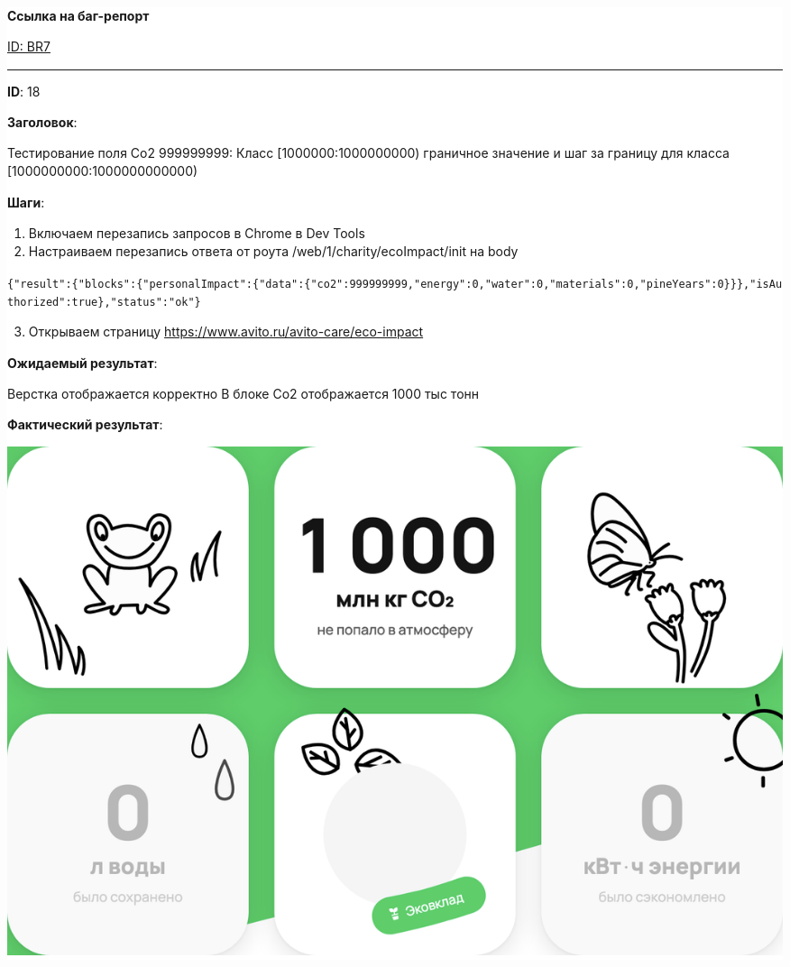 **Ссылка на баг-репорт**

[ID: BR7](BUGS.md)
___
**ID**: 18

**Заголовок**:

Тестирование поля Co2 999999999: Класс [1000000:1000000000) граничное значение и шаг за границу для класса [1000000000:1000000000000)

**Шаги**:

1. Включаем перезапись запросов в Chrome в Dev Tools
2. Настраиваем перезапись ответа от роута /web/1/charity/ecoImpact/init
на body

`{"result":{"blocks":{"personalImpact":{"data":{"co2":999999999,"energy":0,"water":0,"materials":0,"pineYears":0}}},"isAuthorized":true},"status":"ok"}`

3. Открываем страницу https://www.avito.ru/avito-care/eco-impact

**Ожидаемый результат**:

Верстка отображается корректно
В блоке Co2 отображается 1000 тыс тонн

**Фактический результат**:

![ФР](output/18.png)
